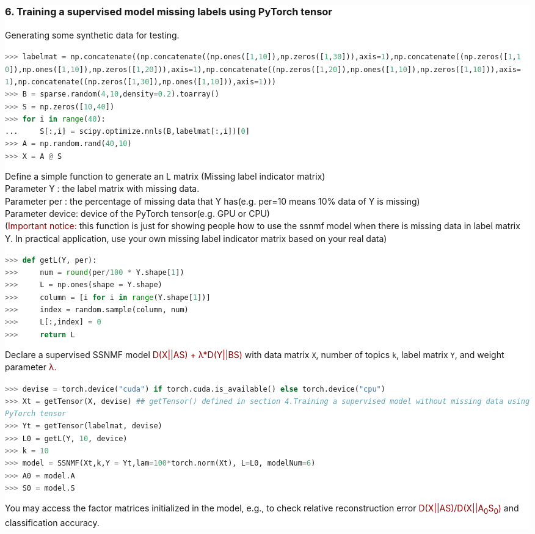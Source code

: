 ### 6. Training a supervised model missing labels using PyTorch tensor

Generating some synthetic data for testing.
```python
>>> labelmat = np.concatenate((np.concatenate((np.ones([1,10]),np.zeros([1,30])),axis=1),np.concatenate((np.zeros([1,10]),np.ones([1,10]),np.zeros([1,20])),axis=1),np.concatenate((np.zeros([1,20]),np.ones([1,10]),np.zeros([1,10])),axis=1),np.concatenate((np.zeros([1,30]),np.ones([1,10])),axis=1)))
>>> B = sparse.random(4,10,density=0.2).toarray()
>>> S = np.zeros([10,40])
>>> for i in range(40):
...     S[:,i] = scipy.optimize.nnls(B,labelmat[:,i])[0]
>>> A = np.random.rand(40,10)
>>> X = A @ S
```

Define a simple function to generate an L matrix (Missing label indicator matrix)<br>
Parameter Y : the label matrix with missing data.<br>
Parameter per : the percentage of missing data that Y has(e.g. per=10 means 10% data of Y is missing) <br>
Parameter device: device of the PyTorch tensor(e.g. GPU or CPU) <br>
(<span style="color:darkred;">Important notice: </span> this function is just for showing people how to use the ssnmf model when there is missing data in label matrix Y. In practical application, use your own missing label indicator  matrix based on your real data)

```python    
>>> def getL(Y, per):
>>>     num = round(per/100 * Y.shape[1])
>>>     L = np.ones(shape = Y.shape)
>>>     column = [i for i in range(Y.shape[1])]
>>>     index = random.sample(column, num)
>>>     L[:,index] = 0
>>>     return L
```

Declare a supervised SSNMF model <span style="color:darkred;">D(X||AS) + &lambda;*D(Y||BS)</span> with data matrix `X`, number of topics `k`, label matrix `Y`, and weight parameter <span style="color:darkred;">&lambda;</sup>.  

```python
>>> devise = torch.device("cuda") if torch.cuda.is_available() else torch.device("cpu")
>>> Xt = getTensor(X, devise) ## getTensor() defined in section 4.Training a supervised model without missing data using PyTorch tensor 
>>> Yt = getTensor(labelmat, devise)
>>> L0 = getL(Y, 10, device)
>>> k = 10
>>> model = SSNMF(Xt,k,Y = Yt,lam=100*torch.norm(Xt), L=L0, modelNum=6)
>>> A0 = model.A
>>> S0 = model.S
```

You may access the factor matrices initialized in the model, e.g., to check relative reconstruction error <span style="color:darkred;">D(X||AS)/D(X||A<sub>0</sub>S<sub>0</sub>)</span> and classification accuracy.
